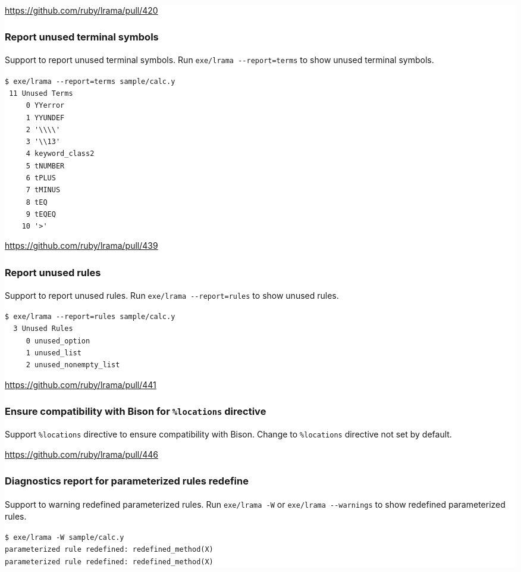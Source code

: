 https://github.com/ruby/lrama/pull/420

### Report unused terminal symbols

Support to report unused terminal symbols.
Run `exe/lrama --report=terms` to show unused terminal symbols.

```console
$ exe/lrama --report=terms sample/calc.y
 11 Unused Terms
     0 YYerror
     1 YYUNDEF
     2 '\\\\'
     3 '\\13'
     4 keyword_class2
     5 tNUMBER
     6 tPLUS
     7 tMINUS
     8 tEQ
     9 tEQEQ
    10 '>'
```
https://github.com/ruby/lrama/pull/439

### Report unused rules

Support to report unused rules.
Run `exe/lrama --report=rules` to show unused rules.

```console
$ exe/lrama --report=rules sample/calc.y
  3 Unused Rules
     0 unused_option
     1 unused_list
     2 unused_nonempty_list
```

https://github.com/ruby/lrama/pull/441

### Ensure compatibility with Bison for `%locations` directive

Support `%locations` directive to ensure compatibility with Bison.
Change to `%locations` directive not set by default.

https://github.com/ruby/lrama/pull/446

### Diagnostics report for parameterized rules redefine

Support to warning redefined parameterized rules.
Run `exe/lrama -W` or  `exe/lrama --warnings` to show redefined parameterized rules.

```console
$ exe/lrama -W sample/calc.y
parameterized rule redefined: redefined_method(X)
parameterized rule redefined: redefined_method(X)
```
